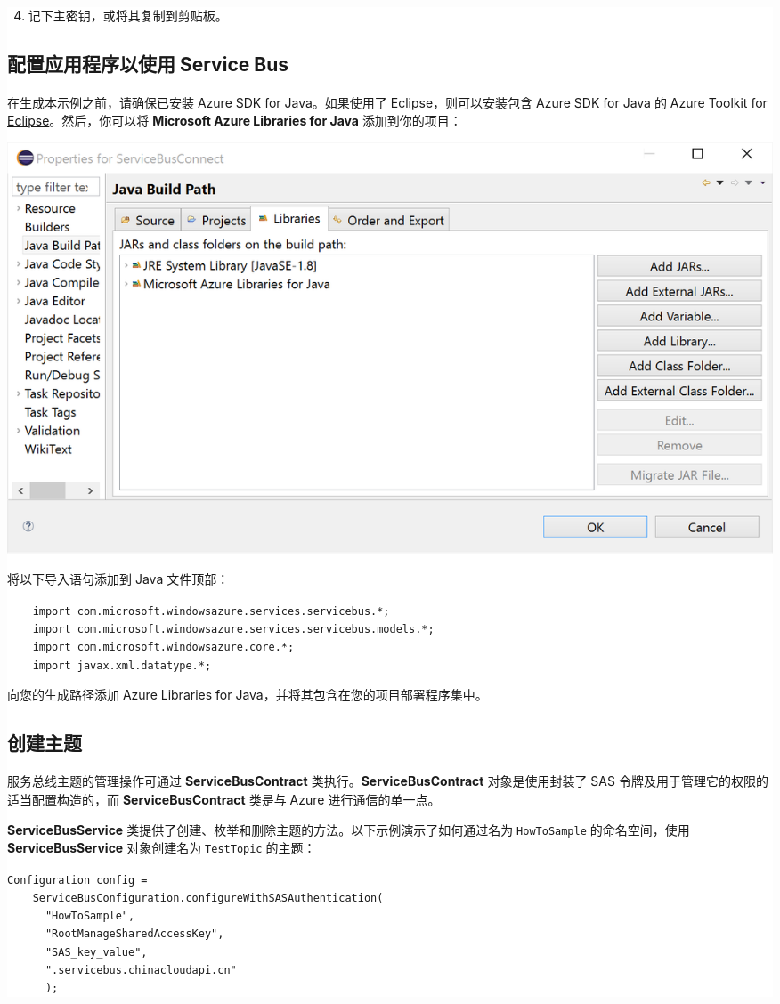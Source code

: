 4.  记下主密钥，或将其复制到剪贴板。


## 配置应用程序以使用 Service Bus

在生成本示例之前，请确保已安装 [Azure SDK for Java][]。如果使用了 Eclipse，则可以安装包含 Azure SDK for Java 的 [Azure Toolkit for Eclipse][]。然后，你可以将 **Microsoft Azure Libraries for Java** 添加到你的项目：

![](media/service-bus-java-how-to-use-topics-subscriptions/eclipselibs.png)  


将以下导入语句添加到 Java 文件顶部：


		import com.microsoft.windowsazure.services.servicebus.*;
		import com.microsoft.windowsazure.services.servicebus.models.*;
		import com.microsoft.windowsazure.core.*;
		import javax.xml.datatype.*;


向您的生成路径添加 Azure Libraries for Java，并将其包含在您的项目部署程序集中。

## 创建主题

服务总线主题的管理操作可通过 **ServiceBusContract** 类执行。**ServiceBusContract** 对象是使用封装了 SAS 令牌及用于管理它的权限的适当配置构造的，而 **ServiceBusContract** 类是与 Azure 进行通信的单一点。

**ServiceBusService** 类提供了创建、枚举和删除主题的方法。以下示例演示了如何通过名为 `HowToSample` 的命名空间，使用 **ServiceBusService** 对象创建名为 `TestTopic` 的主题：

    Configuration config =
    	ServiceBusConfiguration.configureWithSASAuthentication(
          "HowToSample",
          "RootManageSharedAccessKey",
          "SAS_key_value",
          ".servicebus.chinacloudapi.cn"
          );


  [Azure SDK for Java]: /develop/java/
  [Azure Toolkit for Eclipse]: https://msdn.microsoft.com/zh-cn/library/azure/hh694271.aspx
  [Azure classic portal]: http://manage.windowsazure.cn
  [服务总线队列、主题和订阅]: /documentation/articles/service-bus-queues-topics-subscriptions/
  [SqlFilter]: http://msdn.microsoft.com/zh-cn/library/azure/microsoft.servicebus.messaging.sqlfilter.aspx
  [SqlFilter.SqlExpression]: https://msdn.microsoft.com/zh-cn/library/azure/microsoft.servicebus.messaging.sqlfilter.sqlexpression.aspx
  [BrokeredMessage]: https://msdn.microsoft.com/zh-cn/library/azure/microsoft.servicebus.messaging.brokeredmessage.aspx
  [0]: ./media/service-bus-java-how-to-use-topics-subscriptions/sb-queues-13.png
  [2]: ./media/service-bus-java-how-to-use-topics-subscriptions/sb-queues-04.png
  [3]: ./media/service-bus-java-how-to-use-topics-subscriptions/sb-queues-09.png